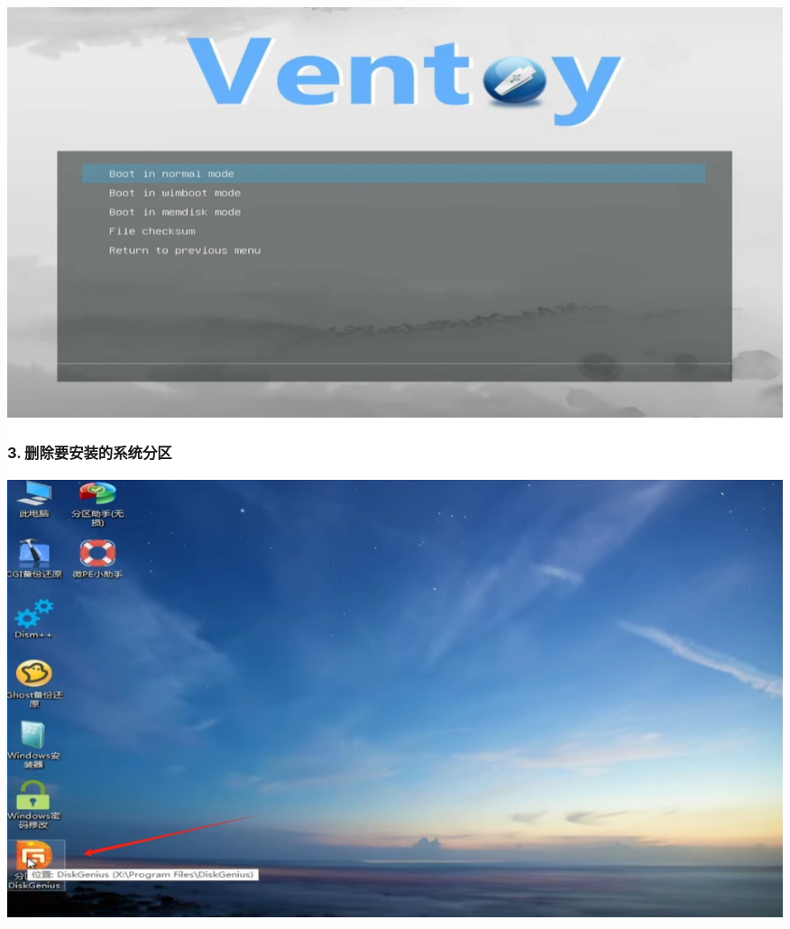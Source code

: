 ![](/images/posts/other/软路由小盒子部署OpenWRT/15.png)

### 3. 删除要安装的系统分区

![](/images/posts/other/软路由小盒子部署OpenWRT/16.png)
